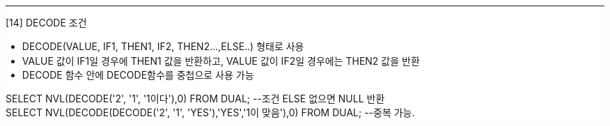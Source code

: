 
--------------------------------------------------------------------------
[14] DECODE 조건

- DECODE(VALUE, IF1, THEN1, IF2, THEN2...,ELSE..) 형태로 사용
- VALUE 값이 IF1일 경우에 THEN1 값을 반환하고, VALUE 값이 IF2일 경우에는 THEN2 값을 반환
- DECODE 함수 안에 DECODE함수를 중첩으로 사용 가능

SELECT NVL(DECODE('2', '1', '1이다'),0) FROM DUAL;                         --조건 ELSE 없으면 NULL 반환       
SELECT NVL(DECODE(DECODE('2', '1', 'YES'),'YES','1이 맞음'),0) FROM DUAL;  --중복 가능.